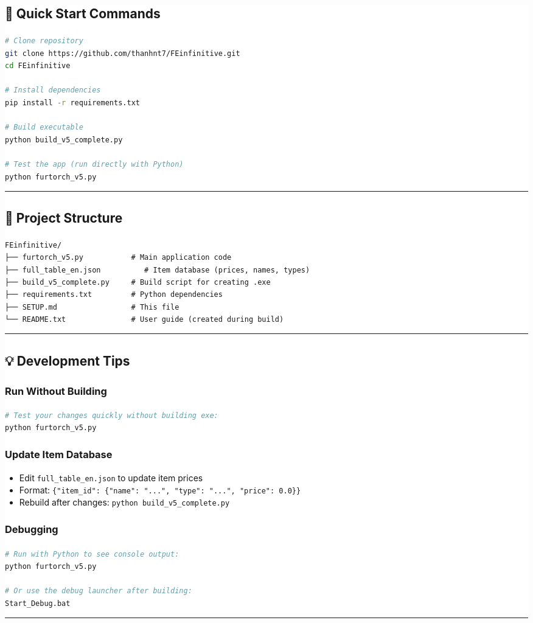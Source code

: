
## 🚀 Quick Start Commands

```bash
# Clone repository
git clone https://github.com/thanhnt7/FEinfinitive.git
cd FEinfinitive

# Install dependencies
pip install -r requirements.txt

# Build executable
python build_v5_complete.py

# Test the app (run directly with Python)
python furtorch_v5.py
```

---

## 📁 Project Structure

```
FEinfinitive/
├── furtorch_v5.py           # Main application code
├── full_table_en.json          # Item database (prices, names, types)
├── build_v5_complete.py     # Build script for creating .exe
├── requirements.txt         # Python dependencies
├── SETUP.md                 # This file
└── README.txt               # User guide (created during build)
```

---

## 💡 Development Tips

### Run Without Building
```bash
# Test your changes quickly without building exe:
python furtorch_v5.py
```

### Update Item Database
- Edit `full_table_en.json` to update item prices
- Format: `{"item_id": {"name": "...", "type": "...", "price": 0.0}}`
- Rebuild after changes: `python build_v5_complete.py`

### Debugging
```bash
# Run with Python to see console output:
python furtorch_v5.py

# Or use the debug launcher after building:
Start_Debug.bat
```

---
